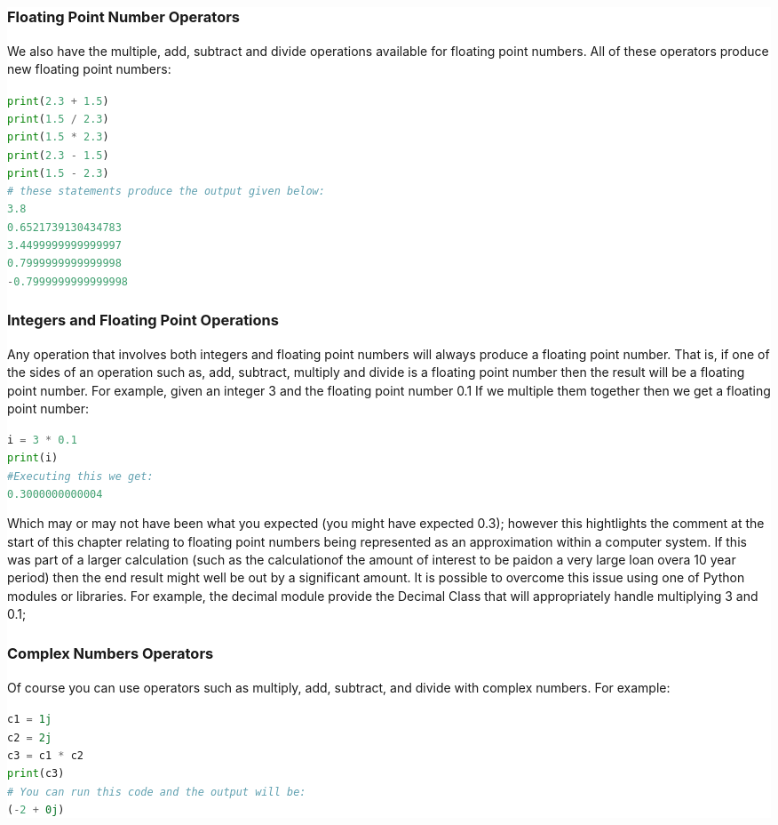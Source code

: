 ### Floating Point Number Operators

We also have the multiple, add, subtract and divide operations available for floating point numbers. All of these operators produce new floating point numbers:

```Python
print(2.3 + 1.5)
print(1.5 / 2.3)
print(1.5 * 2.3)
print(2.3 - 1.5)
print(1.5 - 2.3)
# these statements produce the output given below:
3.8
0.6521739130434783
3.4499999999999997
0.7999999999999998
-0.7999999999999998
```
### Integers and Floating Point Operations

Any operation that involves both integers and floating point numbers will always produce a floating point number. That is, if one of the sides of an operation such as, add, subtract, multiply and divide is a floating point number then the result will be a floating point number. For example, given an integer 3 and the floating point number 0.1 If we multiple them together then we get a floating point number:

```python
i = 3 * 0.1
print(i)
#Executing this we get:
0.3000000000004
```

Which may or may not have been what you expected (you might have expected 0.3); however this hightlights the comment at the start of this chapter relating to floating point numbers being represented as an approximation within a computer system. If this was part of a larger calculation (such as the calculationof the amount of interest to be paidon a very large loan overa 10 year period) then the end result might well be out by a significant amount.
It is possible to overcome this issue using one of Python modules or libraries. For example, the decimal module provide the Decimal Class that will appropriately handle multiplying 3 and 0.1;


### Complex Numbers Operators

Of course you can use operators such as multiply, add, subtract, and divide with complex numbers. For example:
```python
c1 = 1j
c2 = 2j
c3 = c1 * c2
print(c3)
# You can run this code and the output will be:
(-2 + 0j)
```
